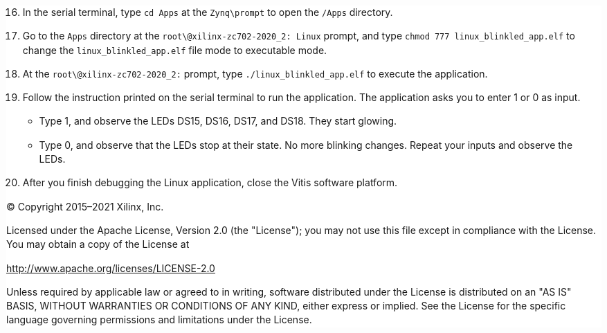 16. In the serial terminal, type ``cd Apps`` at the ``Zynq\prompt`` to open
    the ``/Apps`` directory.

17. Go to the ``Apps`` directory at the ``root\@xilinx-zc702-2020_2: Linux``
    prompt, and type ``chmod 777 linux_blinkled_app.elf`` to change the
    ``linux_blinkled_app.elf`` file mode to executable mode.

18. At the ``root\@xilinx-zc702-2020_2:`` prompt, type
    ``./linux_blinkled_app.elf`` to execute the application.

19. Follow the instruction printed on the serial terminal to run the
    application. The application asks you to enter 1 or 0 as input.

    -   Type 1, and observe the LEDs DS15, DS16, DS17, and DS18. They start
        glowing.

    -   Type 0, and observe that the LEDs stop at their state. No more
        blinking changes. Repeat your inputs and observe the LEDs.

20. After you finish debugging the Linux application, close the Vitis
    software platform.

© Copyright 2015–2021 Xilinx, Inc.

Licensed under the Apache License, Version 2.0 (the "License"); you may not use this file except in compliance with the License. You may obtain a copy of the License at

http://www.apache.org/licenses/LICENSE-2.0

Unless required by applicable law or agreed to in writing, software distributed under the License is distributed on an "AS IS" BASIS, WITHOUT WARRANTIES OR CONDITIONS OF ANY KIND, either express or implied. See the License for the specific language governing permissions and limitations under the License.
